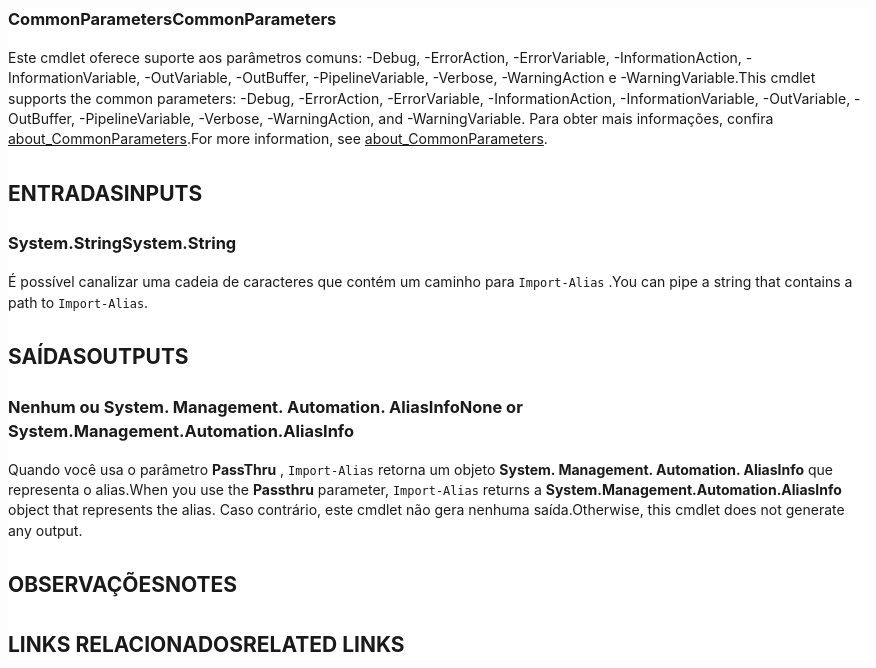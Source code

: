 ### <span data-ttu-id="eb953-147">CommonParameters</span><span class="sxs-lookup"><span data-stu-id="eb953-147">CommonParameters</span></span>

<span data-ttu-id="eb953-148">Este cmdlet oferece suporte aos parâmetros comuns: -Debug, -ErrorAction, -ErrorVariable, -InformationAction, -InformationVariable, -OutVariable, -OutBuffer, -PipelineVariable, -Verbose, -WarningAction e -WarningVariable.</span><span class="sxs-lookup"><span data-stu-id="eb953-148">This cmdlet supports the common parameters: -Debug, -ErrorAction, -ErrorVariable, -InformationAction, -InformationVariable, -OutVariable, -OutBuffer, -PipelineVariable, -Verbose, -WarningAction, and -WarningVariable.</span></span> <span data-ttu-id="eb953-149">Para obter mais informações, confira [about_CommonParameters](https://go.microsoft.com/fwlink/?LinkID=113216).</span><span class="sxs-lookup"><span data-stu-id="eb953-149">For more information, see [about_CommonParameters](https://go.microsoft.com/fwlink/?LinkID=113216).</span></span>

## <span data-ttu-id="eb953-150">ENTRADAS</span><span class="sxs-lookup"><span data-stu-id="eb953-150">INPUTS</span></span>

### <span data-ttu-id="eb953-151">System.String</span><span class="sxs-lookup"><span data-stu-id="eb953-151">System.String</span></span>

<span data-ttu-id="eb953-152">É possível canalizar uma cadeia de caracteres que contém um caminho para `Import-Alias` .</span><span class="sxs-lookup"><span data-stu-id="eb953-152">You can pipe a string that contains a path to `Import-Alias`.</span></span>

## <span data-ttu-id="eb953-153">SAÍDAS</span><span class="sxs-lookup"><span data-stu-id="eb953-153">OUTPUTS</span></span>

### <span data-ttu-id="eb953-154">Nenhum ou System. Management. Automation. AliasInfo</span><span class="sxs-lookup"><span data-stu-id="eb953-154">None or System.Management.Automation.AliasInfo</span></span>

<span data-ttu-id="eb953-155">Quando você usa o parâmetro **PassThru** , `Import-Alias` retorna um objeto **System. Management. Automation. AliasInfo** que representa o alias.</span><span class="sxs-lookup"><span data-stu-id="eb953-155">When you use the **Passthru** parameter, `Import-Alias` returns a **System.Management.Automation.AliasInfo** object that represents the alias.</span></span>
<span data-ttu-id="eb953-156">Caso contrário, este cmdlet não gera nenhuma saída.</span><span class="sxs-lookup"><span data-stu-id="eb953-156">Otherwise, this cmdlet does not generate any output.</span></span>

## <span data-ttu-id="eb953-157">OBSERVAÇÕES</span><span class="sxs-lookup"><span data-stu-id="eb953-157">NOTES</span></span>

## <span data-ttu-id="eb953-158">LINKS RELACIONADOS</span><span class="sxs-lookup"><span data-stu-id="eb953-158">RELATED LINKS</span></span>
